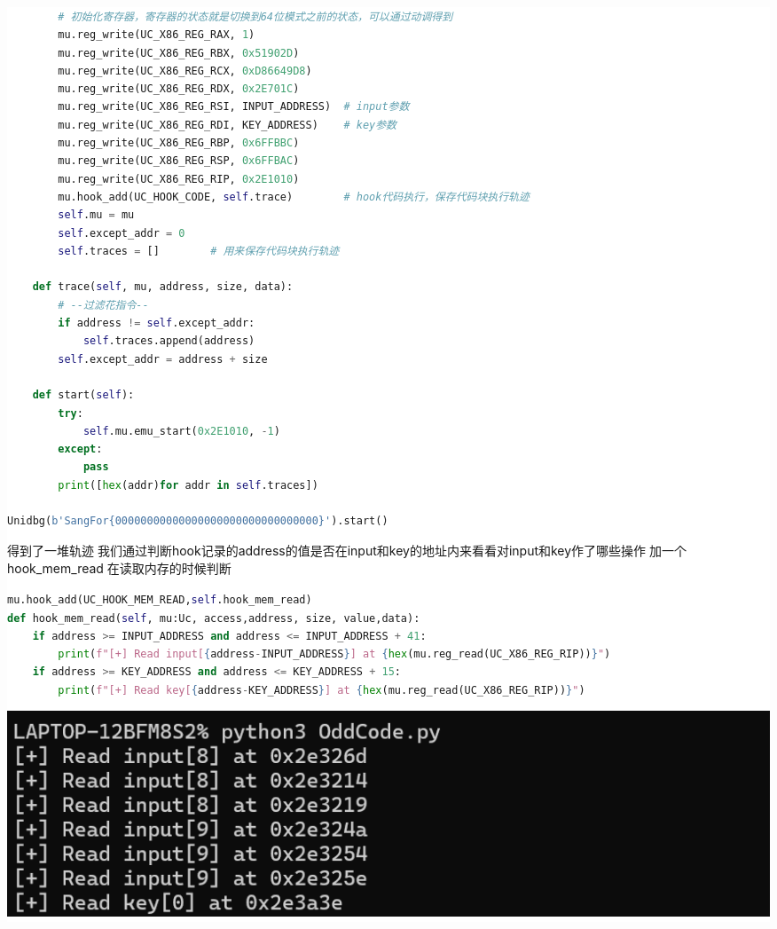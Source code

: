 ```py
        # 初始化寄存器，寄存器的状态就是切换到64位模式之前的状态，可以通过动调得到
        mu.reg_write(UC_X86_REG_RAX, 1)
        mu.reg_write(UC_X86_REG_RBX, 0x51902D)
        mu.reg_write(UC_X86_REG_RCX, 0xD86649D8)
        mu.reg_write(UC_X86_REG_RDX, 0x2E701C)
        mu.reg_write(UC_X86_REG_RSI, INPUT_ADDRESS)  # input参数
        mu.reg_write(UC_X86_REG_RDI, KEY_ADDRESS)    # key参数
        mu.reg_write(UC_X86_REG_RBP, 0x6FFBBC)
        mu.reg_write(UC_X86_REG_RSP, 0x6FFBAC)
        mu.reg_write(UC_X86_REG_RIP, 0x2E1010)
        mu.hook_add(UC_HOOK_CODE, self.trace)        # hook代码执行，保存代码块执行轨迹
        self.mu = mu
        self.except_addr = 0
        self.traces = []        # 用来保存代码块执行轨迹
 
    def trace(self, mu, address, size, data):
        # --过滤花指令--
        if address != self.except_addr:
            self.traces.append(address)
        self.except_addr = address + size
 
    def start(self):
        try:
            self.mu.emu_start(0x2E1010, -1)
        except:
            pass
        print([hex(addr)for addr in self.traces])
 
Unidbg(b'SangFor{00000000000000000000000000000000}').start()
```

得到了一堆轨迹 我们通过判断hook记录的address的值是否在input和key的地址内来看看对input和key作了哪些操作
加一个hook_mem_read 在读取内存的时候判断

```py
mu.hook_add(UC_HOOK_MEM_READ,self.hook_mem_read)
def hook_mem_read(self, mu:Uc, access,address, size, value,data):
    if address >= INPUT_ADDRESS and address <= INPUT_ADDRESS + 41:
        print(f"[+] Read input[{address-INPUT_ADDRESS}] at {hex(mu.reg_read(UC_X86_REG_RIP))}")
    if address >= KEY_ADDRESS and address <= KEY_ADDRESS + 15:
        print(f"[+] Read key[{address-KEY_ADDRESS}] at {hex(mu.reg_read(UC_X86_REG_RIP))}")
```

![img](unicorn/images/image-13.png)
